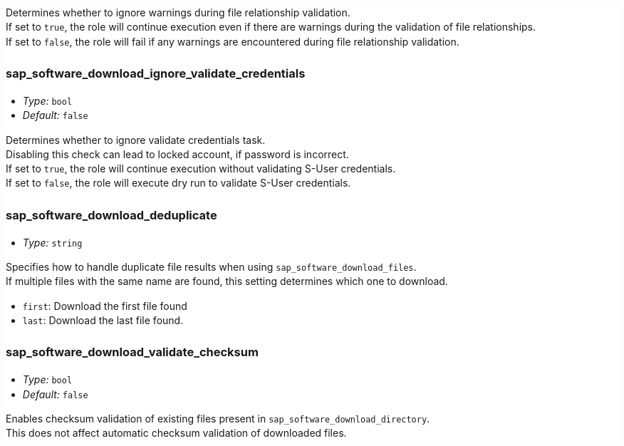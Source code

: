 Determines whether to ignore warnings during file relationship validation.<br>
If set to `true`, the role will continue execution even if there are warnings during the validation of file relationships.<br>
If set to `false`, the role will fail if any warnings are encountered during file relationship validation.<br>

### sap_software_download_ignore_validate_credentials
- _Type:_ `bool`<br>
- _Default:_ `false`<br>

Determines whether to ignore validate credentials task.<br>
Disabling this check can lead to locked account, if password is incorrect.<br>
If set to `true`, the role will continue execution without validating S-User credentials.<br>
If set to `false`, the role will execute dry run to validate S-User credentials.<br>

### sap_software_download_deduplicate
- _Type:_ `string`<br>

Specifies how to handle duplicate file results when using `sap_software_download_files`.<br>
If multiple files with the same name are found, this setting determines which one to download.<br>
- `first`: Download the first file found<br>
- `last`: Download the last file found.<br>

### sap_software_download_validate_checksum
- _Type:_ `bool`<br>
- _Default:_ `false`<br>

Enables checksum validation of existing files present in `sap_software_download_directory`.<br>
This does not affect automatic checksum validation of downloaded files.<br>

